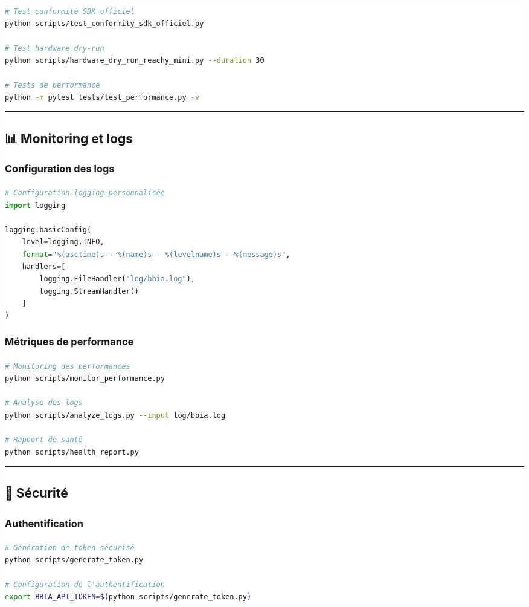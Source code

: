 ```bash
# Test conformité SDK officiel
python scripts/test_conformity_sdk_officiel.py

# Test hardware dry-run
python scripts/hardware_dry_run_reachy_mini.py --duration 30

# Tests de performance
python -m pytest tests/test_performance.py -v
```

---

## 📊 **Monitoring et logs**

### **Configuration des logs**

```python
# Configuration logging personnalisée
import logging

logging.basicConfig(
    level=logging.INFO,
    format="%(asctime)s - %(name)s - %(levelname)s - %(message)s",
    handlers=[
        logging.FileHandler("log/bbia.log"),
        logging.StreamHandler()
    ]
)
```

### **Métriques de performance**

```bash
# Monitoring des performances
python scripts/monitor_performance.py

# Analyse des logs
python scripts/analyze_logs.py --input log/bbia.log

# Rapport de santé
python scripts/health_report.py
```

---

## 🔐 **Sécurité**

### **Authentification**

```bash
# Génération de token sécurisé
python scripts/generate_token.py

# Configuration de l'authentification
export BBIA_API_TOKEN=$(python scripts/generate_token.py)
```
